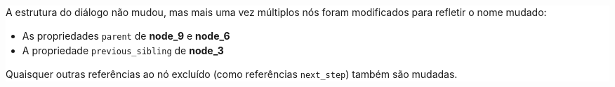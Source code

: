 A estrutura do diálogo não mudou, mas mais uma vez múltiplos nós foram modificados para refletir o nome mudado:

- As propriedades `parent` de **node_9** e **node_6**
- A propriedade `previous_sibling` de **node_3**

Quaisquer outras referências ao nó excluído (como referências `next_step`) também são mudadas.
